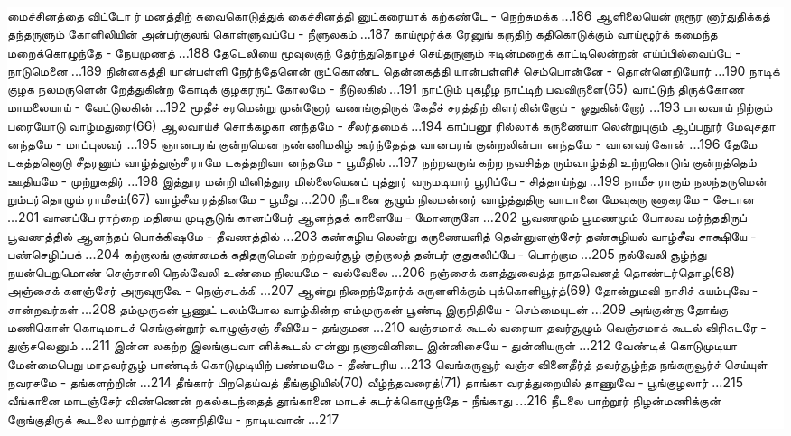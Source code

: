 மைச்சினத்தை விட்டோ ர் மனத்திற் சுவைகொடுத்துக்
கைச்சினத்தி னுட்கரையாக் கற்கண்டே - நெற்சுமக்க ...186
ஆளிலையென் றாரூர னார்துதிக்கத் தந்தருளும்
கோளிலியின் அன்பர்குலங் கொள்ளுவப்பே - நீளுலகம் ...187
காய்மூர்க்க ரேனுங் கருதிற் கதிகொடுக்கும்
வாய்ழூர்க் கமைந்த மறைக்கொழுந்தே - நேயமுணத் ...188
தேடெலியை மூவுலகுந் தேர்ந்துதொழச் செய்தருளும்
ஈடின்மறைக் காட்டிலென்றன் எய்ப்பில்வைப்பே - நாடுமெனை ...189
நின்னகத்தி யான்பள்ளி நேர்ந்தேனென் றாட்கொண்ட
தென்னகத்தி யான்பள்ளிச் செம்பொன்னே - தொன்னெறியோர் ...190
நாடிக் குழக நலமருளென் றேத்துகின்ற
கோடிக் குழகரருட் கோலமே - நீடுலகில் ...191
நாட்டும் புகழீழ நாட்டிற் பவவிருளை(65)
வாட்டுந் திருக்கோண மாமலையாய் - வேட்டுலகின் ...192
மூதீச் சரமென்று முன்னோர் வணங்குதிருக்
கேதீச் சரத்திற் கிளர்கின்றோய் - ஓதுகின்றோர் ...193
பாலவாய் நிற்கும் பரையோடு வாழ்மதுரை(66)
ஆலவாய்ச் சொக்கழகா னந்தமே - சீலர்தமைக் ...194
காப்பனூ ரில்லாக் கருணையா லென்றுபுகும்
ஆப்பநூர் மேவுசதா னந்தமே - மாப்புலவர் ...195
ஞானபரங் குன்றமென நண்ணிமகிழ் கூர்ந்தேத்த
வானபரங் குன்றலின்பா னந்தமே - வானவர்கோன் ...196
தேமே டகத்தனொடு சீதரனும் வாழ்த்துஞ்சீ
ராமே டகத்தறிவா னந்தமே - பூமீதில் ...197
நற்றவருங் கற்ற நவசித்த ரும்வாழ்த்தி
உற்றகொடுங் குன்றத்தெம் ஊதியமே - முற்றுகதிர் ...198
இத்தூர மன்றி யினித்தூர மில்லையெனப்
புத்தூர் வருமடியார் பூரிப்பே - சித்தாய்ந்து ...199
நாமீச ராகும் நலந்தருமென் றும்பர்தொழும்
ராமீசம்(67) வாழ்சீவ ரத்தினமே - பூமீது ...200
நீடானை சூழும் நிலமன்னர் வாழ்த்துதிரு
வாடானை மேவுகரு ணாகரமே - சேடான ...201
வானப்பே ராற்றை மதியை முடிசூடுங்
கானப்பேர் ஆனந்தக் காளையே - மோனருளே ...202
பூவணமும் பூமணமும் போலவ மர்ந்ததிருப்
பூவணத்தில் ஆனந்தப் பொக்கிஷமே - தீவணத்தில் ...203
கண்சுழிய லென்று கருணையளித் தென்னுளஞ்சேர்
தண்சுழியல் வாழ்சீவ சாக்ஷியே - பண்செழிப்பக் ...204
கற்றாலங் குண்மைக் கதிதருமென் றற்றவர்சூழ்
குற்றாலத் தன்பர் குதுகலிப்பே - பொற்றாம ...205
நல்வேலி சூழ்ந்து நயன்பெறுமொண் செஞ்சாலி
நெல்வேலி உண்மை நிலயமே - வல்வேலை ...206
நஞ்சைக் களத்துவைத்த நாதவெனத் தொண்டர்தொழ(68)
அஞ்சைக் களஞ்சேர் அருவுருவே - நெஞ்சடக்கி ...207
ஆன்று நிறைந்தோர்க் கருளளிக்கும் புக்கொளியூர்த்(69)
தோன்றுமவி நாசிச் சுயம்புவே - சான்றவர்கள் ...208
தம்முருகன் பூணுட் டலம்போல வாழ்கின்ற
எம்முருகன் பூண்டி இருநிதியே - செம்மையுடன் ...209
அங்குன்றா தோங்கு மணிகொள் கொடிமாடச்
செங்குன்றூர் வாழுஞ்சஞ் சீவியே - தங்குமன ...210
வஞ்சமாக் கூடல் வரையா தவர்சூழும்
வெஞ்சமாக் கூடல் விரிசுடரே - துஞ்சலெனும் ...211
இன்ன லகற்ற இலங்குபவா னிக்கூடல்
என்னு நணாவினிடை இன்னிசையே - துன்னியருள் ...212
வேண்டிக் கொடுமுடியா மேன்மைபெறு மாதவர்சூழ்
பாண்டிக் கொடுமுடியிற் பண்மயமே - தீண்டரிய ...213
வெங்கருவூர் வஞ்ச வினைதீர்த் தவர்சூழ்ந்த
நங்கருவூர்ச் செய்யுள் நவரசமே - தங்களற்றின் ...214
தீங்கார் பிறதெய்வத் தீங்குழியில்(70) வீழ்ந்தவரைத்(71)
தாங்கா வரத்துறையில் தாணுவே - பூங்குழலார் ...215
வீங்கானை மாடஞ்சேர் விண்ணென் றகல்கடந்தைத்
தூங்கானை மாடச் சுடர்க்கொழுந்தே - நீங்காது ...216
நீடலை யாற்றூர் நிழன்மணிக்குன் றோங்குதிருக்
கூடலை யாற்றூர்க் குணநிதியே - நாடியவான் ...217